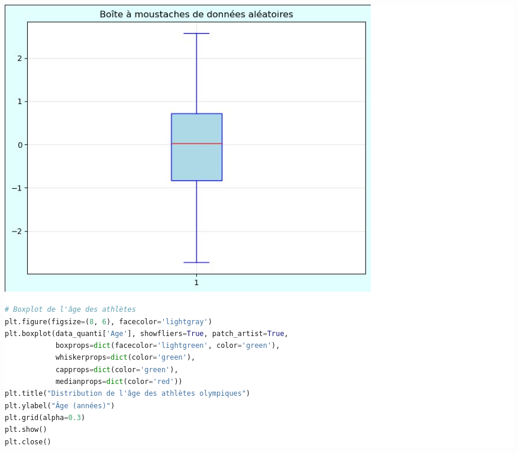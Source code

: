 ![17](image/17.jpg)

```python
# Boxplot de l'âge des athlètes
plt.figure(figsize=(8, 6), facecolor='lightgray')
plt.boxplot(data_quanti['Age'], showfliers=True, patch_artist=True,
            boxprops=dict(facecolor='lightgreen', color='green'),
            whiskerprops=dict(color='green'),
            capprops=dict(color='green'),
            medianprops=dict(color='red'))
plt.title("Distribution de l'âge des athlètes olympiques")
plt.ylabel("Âge (années)")
plt.grid(alpha=0.3)
plt.show()
plt.close()
```